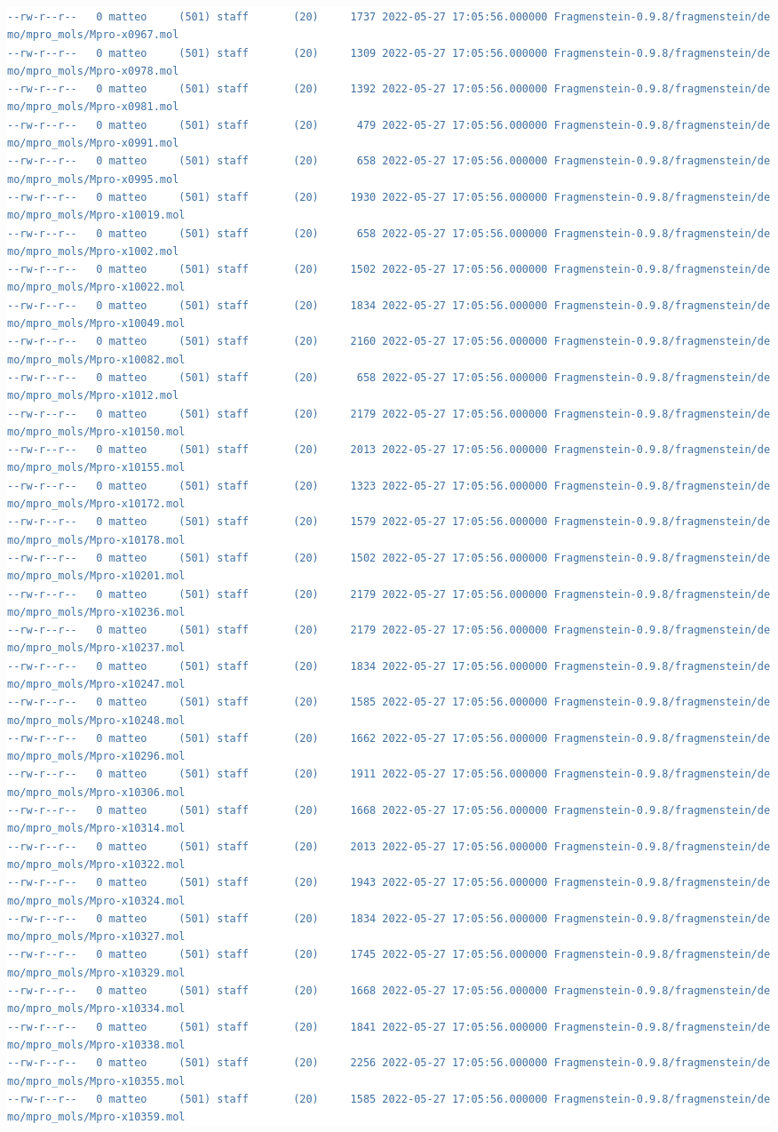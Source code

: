 ```diff
--rw-r--r--   0 matteo     (501) staff       (20)     1737 2022-05-27 17:05:56.000000 Fragmenstein-0.9.8/fragmenstein/demo/mpro_mols/Mpro-x0967.mol
--rw-r--r--   0 matteo     (501) staff       (20)     1309 2022-05-27 17:05:56.000000 Fragmenstein-0.9.8/fragmenstein/demo/mpro_mols/Mpro-x0978.mol
--rw-r--r--   0 matteo     (501) staff       (20)     1392 2022-05-27 17:05:56.000000 Fragmenstein-0.9.8/fragmenstein/demo/mpro_mols/Mpro-x0981.mol
--rw-r--r--   0 matteo     (501) staff       (20)      479 2022-05-27 17:05:56.000000 Fragmenstein-0.9.8/fragmenstein/demo/mpro_mols/Mpro-x0991.mol
--rw-r--r--   0 matteo     (501) staff       (20)      658 2022-05-27 17:05:56.000000 Fragmenstein-0.9.8/fragmenstein/demo/mpro_mols/Mpro-x0995.mol
--rw-r--r--   0 matteo     (501) staff       (20)     1930 2022-05-27 17:05:56.000000 Fragmenstein-0.9.8/fragmenstein/demo/mpro_mols/Mpro-x10019.mol
--rw-r--r--   0 matteo     (501) staff       (20)      658 2022-05-27 17:05:56.000000 Fragmenstein-0.9.8/fragmenstein/demo/mpro_mols/Mpro-x1002.mol
--rw-r--r--   0 matteo     (501) staff       (20)     1502 2022-05-27 17:05:56.000000 Fragmenstein-0.9.8/fragmenstein/demo/mpro_mols/Mpro-x10022.mol
--rw-r--r--   0 matteo     (501) staff       (20)     1834 2022-05-27 17:05:56.000000 Fragmenstein-0.9.8/fragmenstein/demo/mpro_mols/Mpro-x10049.mol
--rw-r--r--   0 matteo     (501) staff       (20)     2160 2022-05-27 17:05:56.000000 Fragmenstein-0.9.8/fragmenstein/demo/mpro_mols/Mpro-x10082.mol
--rw-r--r--   0 matteo     (501) staff       (20)      658 2022-05-27 17:05:56.000000 Fragmenstein-0.9.8/fragmenstein/demo/mpro_mols/Mpro-x1012.mol
--rw-r--r--   0 matteo     (501) staff       (20)     2179 2022-05-27 17:05:56.000000 Fragmenstein-0.9.8/fragmenstein/demo/mpro_mols/Mpro-x10150.mol
--rw-r--r--   0 matteo     (501) staff       (20)     2013 2022-05-27 17:05:56.000000 Fragmenstein-0.9.8/fragmenstein/demo/mpro_mols/Mpro-x10155.mol
--rw-r--r--   0 matteo     (501) staff       (20)     1323 2022-05-27 17:05:56.000000 Fragmenstein-0.9.8/fragmenstein/demo/mpro_mols/Mpro-x10172.mol
--rw-r--r--   0 matteo     (501) staff       (20)     1579 2022-05-27 17:05:56.000000 Fragmenstein-0.9.8/fragmenstein/demo/mpro_mols/Mpro-x10178.mol
--rw-r--r--   0 matteo     (501) staff       (20)     1502 2022-05-27 17:05:56.000000 Fragmenstein-0.9.8/fragmenstein/demo/mpro_mols/Mpro-x10201.mol
--rw-r--r--   0 matteo     (501) staff       (20)     2179 2022-05-27 17:05:56.000000 Fragmenstein-0.9.8/fragmenstein/demo/mpro_mols/Mpro-x10236.mol
--rw-r--r--   0 matteo     (501) staff       (20)     2179 2022-05-27 17:05:56.000000 Fragmenstein-0.9.8/fragmenstein/demo/mpro_mols/Mpro-x10237.mol
--rw-r--r--   0 matteo     (501) staff       (20)     1834 2022-05-27 17:05:56.000000 Fragmenstein-0.9.8/fragmenstein/demo/mpro_mols/Mpro-x10247.mol
--rw-r--r--   0 matteo     (501) staff       (20)     1585 2022-05-27 17:05:56.000000 Fragmenstein-0.9.8/fragmenstein/demo/mpro_mols/Mpro-x10248.mol
--rw-r--r--   0 matteo     (501) staff       (20)     1662 2022-05-27 17:05:56.000000 Fragmenstein-0.9.8/fragmenstein/demo/mpro_mols/Mpro-x10296.mol
--rw-r--r--   0 matteo     (501) staff       (20)     1911 2022-05-27 17:05:56.000000 Fragmenstein-0.9.8/fragmenstein/demo/mpro_mols/Mpro-x10306.mol
--rw-r--r--   0 matteo     (501) staff       (20)     1668 2022-05-27 17:05:56.000000 Fragmenstein-0.9.8/fragmenstein/demo/mpro_mols/Mpro-x10314.mol
--rw-r--r--   0 matteo     (501) staff       (20)     2013 2022-05-27 17:05:56.000000 Fragmenstein-0.9.8/fragmenstein/demo/mpro_mols/Mpro-x10322.mol
--rw-r--r--   0 matteo     (501) staff       (20)     1943 2022-05-27 17:05:56.000000 Fragmenstein-0.9.8/fragmenstein/demo/mpro_mols/Mpro-x10324.mol
--rw-r--r--   0 matteo     (501) staff       (20)     1834 2022-05-27 17:05:56.000000 Fragmenstein-0.9.8/fragmenstein/demo/mpro_mols/Mpro-x10327.mol
--rw-r--r--   0 matteo     (501) staff       (20)     1745 2022-05-27 17:05:56.000000 Fragmenstein-0.9.8/fragmenstein/demo/mpro_mols/Mpro-x10329.mol
--rw-r--r--   0 matteo     (501) staff       (20)     1668 2022-05-27 17:05:56.000000 Fragmenstein-0.9.8/fragmenstein/demo/mpro_mols/Mpro-x10334.mol
--rw-r--r--   0 matteo     (501) staff       (20)     1841 2022-05-27 17:05:56.000000 Fragmenstein-0.9.8/fragmenstein/demo/mpro_mols/Mpro-x10338.mol
--rw-r--r--   0 matteo     (501) staff       (20)     2256 2022-05-27 17:05:56.000000 Fragmenstein-0.9.8/fragmenstein/demo/mpro_mols/Mpro-x10355.mol
--rw-r--r--   0 matteo     (501) staff       (20)     1585 2022-05-27 17:05:56.000000 Fragmenstein-0.9.8/fragmenstein/demo/mpro_mols/Mpro-x10359.mol
```